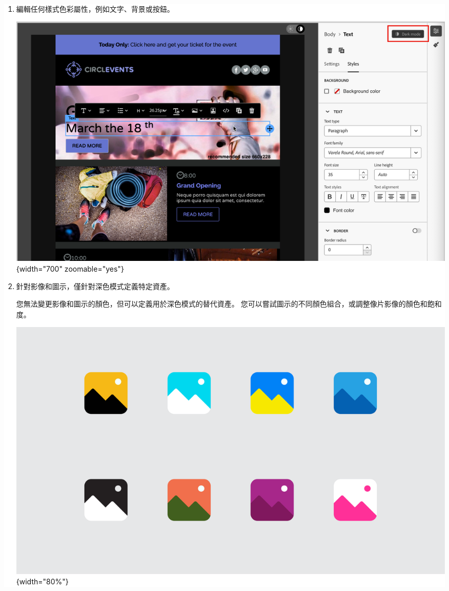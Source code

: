1. 編輯任何樣式色彩屬性，例如文字、背景或按鈕。

   ![顯示顏色和字型選項的深色模式文字樣式設定面板](./assets/email-color-mode-dark-text-settings.png){width="700" zoomable="yes"}

1. 針對影像和圖示，僅針對深色模式定義特定資產。

   您無法變更影像和圖示的顏色，但可以定義用於深色模式的替代資產。 您可以嘗試圖示的不同顏色組合，或調整像片影像的顏色和飽和度。

   ![不同顏色組合的圖示](../assets/do-not-localize/color-contrast-images-diagram.svg){width="80%"}
